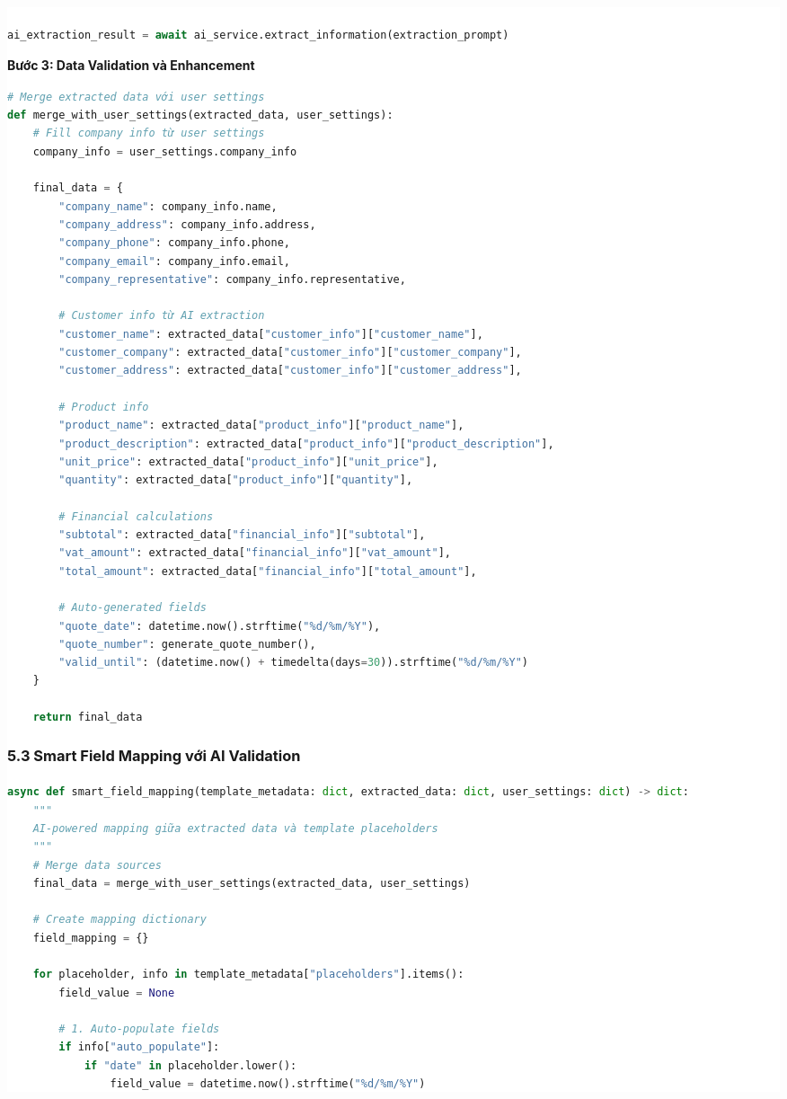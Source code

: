 ```python

ai_extraction_result = await ai_service.extract_information(extraction_prompt)
```

**Bước 3: Data Validation và Enhancement**
```python
# Merge extracted data với user settings
def merge_with_user_settings(extracted_data, user_settings):
    # Fill company info từ user settings
    company_info = user_settings.company_info

    final_data = {
        "company_name": company_info.name,
        "company_address": company_info.address,
        "company_phone": company_info.phone,
        "company_email": company_info.email,
        "company_representative": company_info.representative,

        # Customer info từ AI extraction
        "customer_name": extracted_data["customer_info"]["customer_name"],
        "customer_company": extracted_data["customer_info"]["customer_company"],
        "customer_address": extracted_data["customer_info"]["customer_address"],

        # Product info
        "product_name": extracted_data["product_info"]["product_name"],
        "product_description": extracted_data["product_info"]["product_description"],
        "unit_price": extracted_data["product_info"]["unit_price"],
        "quantity": extracted_data["product_info"]["quantity"],

        # Financial calculations
        "subtotal": extracted_data["financial_info"]["subtotal"],
        "vat_amount": extracted_data["financial_info"]["vat_amount"],
        "total_amount": extracted_data["financial_info"]["total_amount"],

        # Auto-generated fields
        "quote_date": datetime.now().strftime("%d/%m/%Y"),
        "quote_number": generate_quote_number(),
        "valid_until": (datetime.now() + timedelta(days=30)).strftime("%d/%m/%Y")
    }

    return final_data
```

### 5.3 Smart Field Mapping với AI Validation

```python
async def smart_field_mapping(template_metadata: dict, extracted_data: dict, user_settings: dict) -> dict:
    """
    AI-powered mapping giữa extracted data và template placeholders
    """
    # Merge data sources
    final_data = merge_with_user_settings(extracted_data, user_settings)

    # Create mapping dictionary
    field_mapping = {}

    for placeholder, info in template_metadata["placeholders"].items():
        field_value = None

        # 1. Auto-populate fields
        if info["auto_populate"]:
            if "date" in placeholder.lower():
                field_value = datetime.now().strftime("%d/%m/%Y")
```